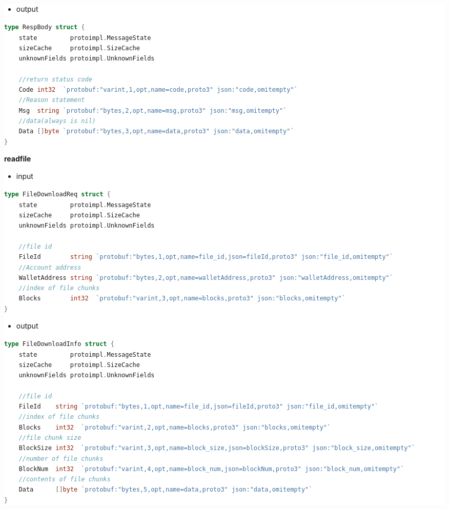 - output

```go
type RespBody struct {
	state         protoimpl.MessageState
	sizeCache     protoimpl.SizeCache
	unknownFields protoimpl.UnknownFields

    //return status code
	Code int32  `protobuf:"varint,1,opt,name=code,proto3" json:"code,omitempty"`
    //Reason statement
	Msg  string `protobuf:"bytes,2,opt,name=msg,proto3" json:"msg,omitempty"`
    //data(always is nil)
	Data []byte `protobuf:"bytes,3,opt,name=data,proto3" json:"data,omitempty"`
}
```

**readfile**

- input

```go
type FileDownloadReq struct {
	state         protoimpl.MessageState
	sizeCache     protoimpl.SizeCache
	unknownFields protoimpl.UnknownFields

    //file id
	FileId        string `protobuf:"bytes,1,opt,name=file_id,json=fileId,proto3" json:"file_id,omitempty"`
    //Account address
	WalletAddress string `protobuf:"bytes,2,opt,name=walletAddress,proto3" json:"walletAddress,omitempty"`
    //index of file chunks
	Blocks        int32  `protobuf:"varint,3,opt,name=blocks,proto3" json:"blocks,omitempty"`
}
```

- output

```go
type FileDownloadInfo struct {
	state         protoimpl.MessageState
	sizeCache     protoimpl.SizeCache
	unknownFields protoimpl.UnknownFields

    //file id
	FileId    string `protobuf:"bytes,1,opt,name=file_id,json=fileId,proto3" json:"file_id,omitempty"`
    //index of file chunks
	Blocks    int32  `protobuf:"varint,2,opt,name=blocks,proto3" json:"blocks,omitempty"`
    //file chunk size
	BlockSize int32  `protobuf:"varint,3,opt,name=block_size,json=blockSize,proto3" json:"block_size,omitempty"`
    //number of file chunks
	BlockNum  int32  `protobuf:"varint,4,opt,name=block_num,json=blockNum,proto3" json:"block_num,omitempty"`
    //contents of file chunks
	Data      []byte `protobuf:"bytes,5,opt,name=data,proto3" json:"data,omitempty"`
}
```

